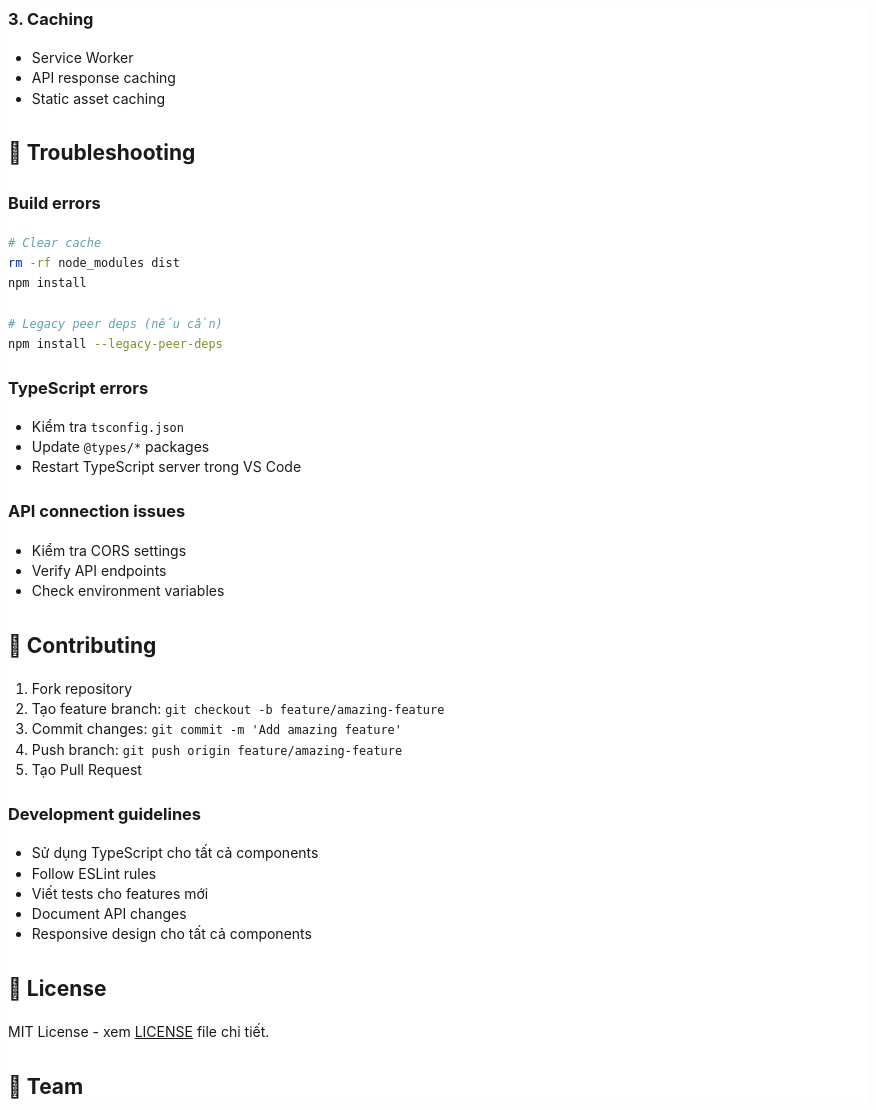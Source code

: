 ### 3. Caching
- Service Worker
- API response caching
- Static asset caching

## 🐛 Troubleshooting

### Build errors
```bash
# Clear cache
rm -rf node_modules dist
npm install

# Legacy peer deps (nếu cần)
npm install --legacy-peer-deps
```

### TypeScript errors
- Kiểm tra `tsconfig.json`
- Update `@types/*` packages
- Restart TypeScript server trong VS Code

### API connection issues
- Kiểm tra CORS settings
- Verify API endpoints
- Check environment variables

## 🤝 Contributing

1. Fork repository
2. Tạo feature branch: `git checkout -b feature/amazing-feature`
3. Commit changes: `git commit -m 'Add amazing feature'`
4. Push branch: `git push origin feature/amazing-feature`
5. Tạo Pull Request

### Development guidelines
- Sử dụng TypeScript cho tất cả components
- Follow ESLint rules
- Viết tests cho features mới
- Document API changes
- Responsive design cho tất cả components

## 📄 License

MIT License - xem [LICENSE](LICENSE) file chi tiết.

## 👥 Team
